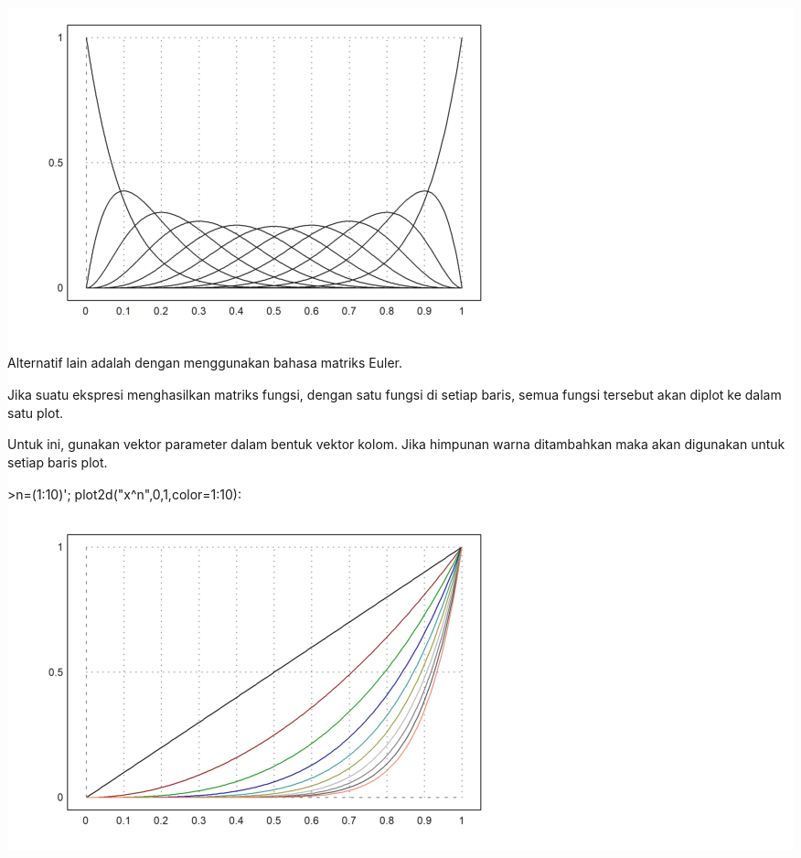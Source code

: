 ![images/EMT4Plot2D_Muhamad%20Naufal%20Zaky-051.png](images/EMT4Plot2D_Muhamad%20Naufal%20Zaky-051.png)

Alternatif lain adalah dengan menggunakan bahasa matriks Euler.


Jika suatu ekspresi menghasilkan matriks fungsi, dengan satu fungsi di
setiap baris, semua fungsi tersebut akan diplot ke dalam satu plot.


Untuk ini, gunakan vektor parameter dalam bentuk vektor kolom. Jika
himpunan warna ditambahkan maka akan digunakan untuk setiap baris
plot.


\>n=(1:10)'; plot2d("x^n",0,1,color=1:10):


![images/EMT4Plot2D_Muhamad%20Naufal%20Zaky-052.png](images/EMT4Plot2D_Muhamad%20Naufal%20Zaky-052.png)
